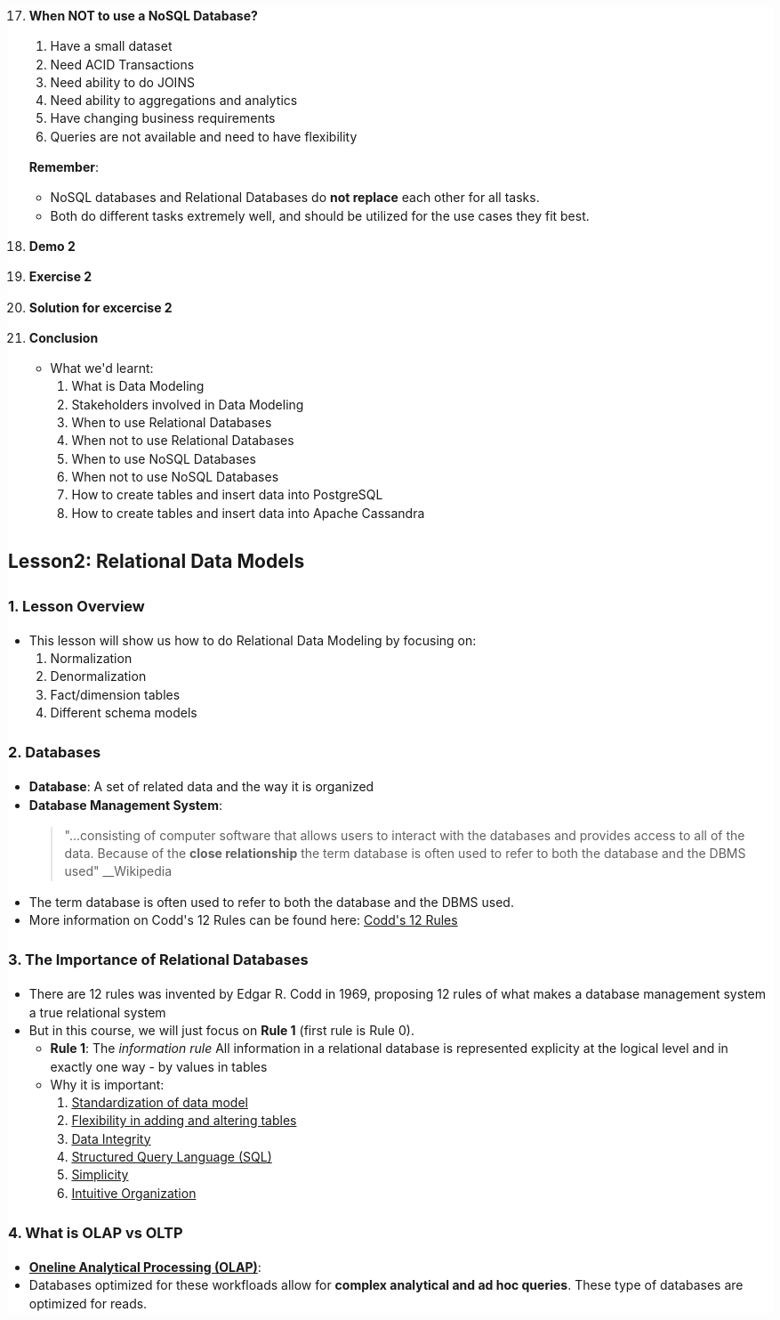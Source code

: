 17. **When NOT to use a NoSQL Database?**
    1. Have a small dataset
    2. Need ACID Transactions
    3. Need ability to do JOINS
    4. Need ability to aggregations and analytics
    5. Have changing business requirements
    6. Queries are not available and need to have flexibility

    **Remember**:
    - NoSQL databases and Relational Databases do **not replace** each other for all tasks.
    - Both do different tasks extremely well, and should be utilized for the use cases they fit best.
18. **Demo 2**
19. **Exercise 2**
20. **Solution for excercise 2**
21. **Conclusion**
    - What we'd learnt:
        1. What is Data Modeling
        2. Stakeholders involved in Data Modeling
        3. When to use Relational Databases
        4. When not to use Relational Databases
        5. When to use NoSQL Databases
        6. When not to use NoSQL Databases
        7. How to create tables and insert data into PostgreSQL
        8. How to create tables and insert data into Apache Cassandra

## **Lesson2: Relational Data Models**

### **1. Lesson Overview**
- This lesson will show us how to do Relational Data Modeling by focusing on:
    1. Normalization
    2. Denormalization
    3. Fact/dimension tables
    4. Different schema models

### **2. Databases**
- **Database**: A set of related data and the way it is organized
- **Database Management System**: 
    > "...consisting of computer software that allows users to interact with the databases and provides access to all of the data. Because of the **close relationship** the term database is often used to refer to both the database and the DBMS used" __Wikipedia
- The term database is often used to refer to both the database and the DBMS used.
- More information on Codd's 12 Rules can be found here: [Codd's 12 Rules](https://en.wikipedia.org/wiki/Codd%27s_12_rules)
### **3. The Importance of Relational Databases**
- There are 12 rules was invented by Edgar R. Codd in 1969, proposing 12 rules of what makes a database management system a true relational system
- But in this course, we will just focus on **Rule 1** (first rule is Rule 0).
    - **Rule 1**: The *information rule*
    All information in a relational database is represented explicity at the logical level and in exactly one way - by values in tables
    - Why it is important:
        1. <ins>Standardization of data model</ins>
        2. <ins>Flexibility in adding and altering tables</ins>
        3. <ins>Data Integrity</ins>
        4. <ins>Structured Query Language (SQL)</ins>
        5. <ins>Simplicity</ins>
        5. <ins>Intuitive Organization</ins>
### **4. What is OLAP vs OLTP**
- <u>**Oneline Analytical Processing (OLAP)**</u>:
- Databases optimized for these workfloads allow for **complex analytical and ad hoc queries**. These type of databases are optimized for reads.